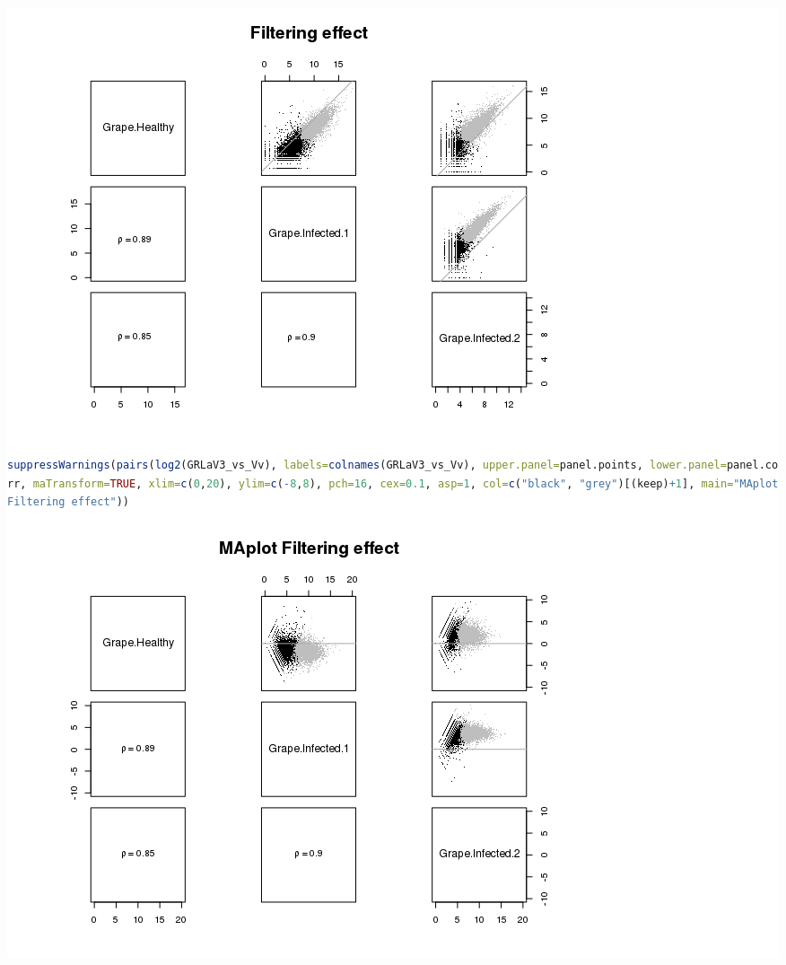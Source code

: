 ![](GRLaV_Vv_EdgeR_files/figure-markdown_github/filtering-2.png)

``` r
suppressWarnings(pairs(log2(GRLaV3_vs_Vv), labels=colnames(GRLaV3_vs_Vv), upper.panel=panel.points, lower.panel=panel.corr, maTransform=TRUE, xlim=c(0,20), ylim=c(-8,8), pch=16, cex=0.1, asp=1, col=c("black", "grey")[(keep)+1], main="MAplot Filtering effect"))
```

![](GRLaV_Vv_EdgeR_files/figure-markdown_github/filtering-3.png)
